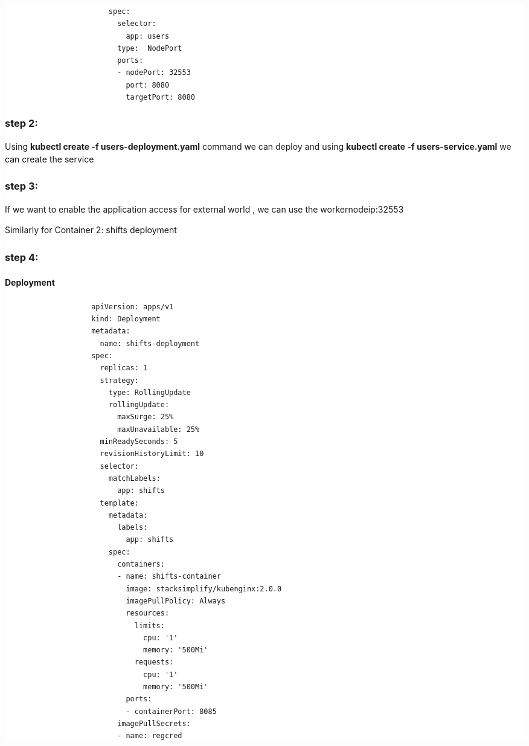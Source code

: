 ```
                        spec:
                          selector:
                            app: users
                          type:  NodePort
                          ports:
                          - nodePort: 32553
                            port: 8080
                            targetPort: 8080
```		
                          
                          
### step 2: 
Using  **kubectl create -f users-deployment.yaml** command we can deploy and using **kubectl create -f users-service.yaml** we can create the service 
            
### step 3: 
If we want to enable the application access for external world , we can use the workernodeip:32553 
            
Similarly for Container 2: shifts deployment
           
### step 4:
		    
#### Deployment
```
                    apiVersion: apps/v1
                    kind: Deployment
                    metadata:
                      name: shifts-deployment
                    spec:
                      replicas: 1
                      strategy:
                        type: RollingUpdate
                        rollingUpdate:
                          maxSurge: 25%
                          maxUnavailable: 25%
                      minReadySeconds: 5
                      revisionHistoryLimit: 10
                      selector:
                        matchLabels:
                          app: shifts
                      template:
                        metadata:
                          labels:
                            app: shifts
                        spec:
                          containers:
                          - name: shifts-container
                            image: stacksimplify/kubenginx:2.0.0
                            imagePullPolicy: Always
                            resources:
                              limits:
                                cpu: '1'
                                memory: '500Mi'
                              requests:
                                cpu: '1'
                                memory: '500Mi'
                            ports:
                            - containerPort: 8085
                          imagePullSecrets:
                          - name: regcred
```		  
